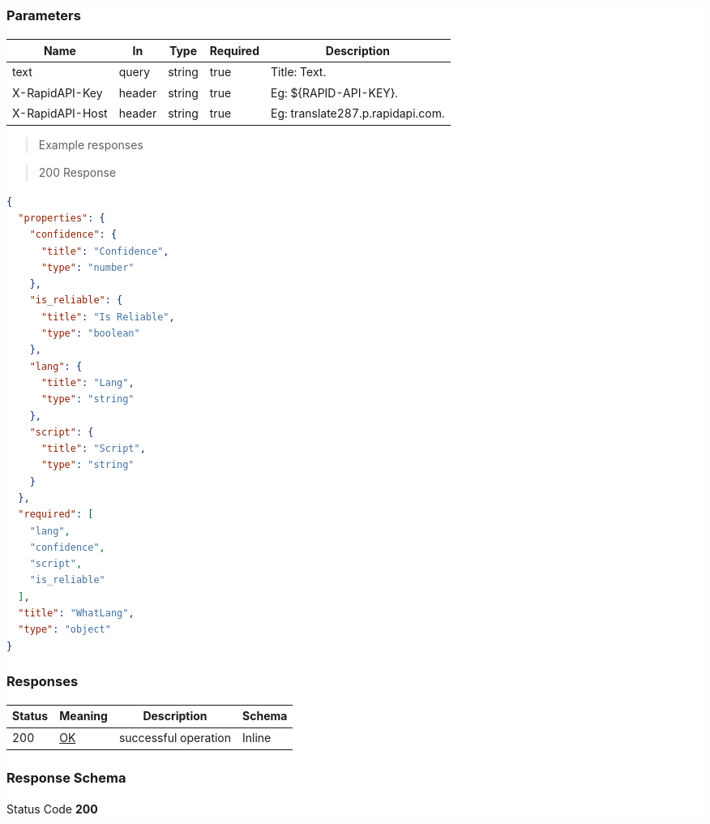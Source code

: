 <h3 id="post__detect_accurate-parameters">Parameters</h3>

|Name|In|Type|Required|Description|
|---|---|---|---|---|
|text|query|string|true|Title: Text. |
|X-RapidAPI-Key|header|string|true|Eg: ${RAPID-API-KEY}. |
|X-RapidAPI-Host|header|string|true|Eg: translate287.p.rapidapi.com. |

> Example responses

> 200 Response

```json
{
  "properties": {
    "confidence": {
      "title": "Confidence",
      "type": "number"
    },
    "is_reliable": {
      "title": "Is Reliable",
      "type": "boolean"
    },
    "lang": {
      "title": "Lang",
      "type": "string"
    },
    "script": {
      "title": "Script",
      "type": "string"
    }
  },
  "required": [
    "lang",
    "confidence",
    "script",
    "is_reliable"
  ],
  "title": "WhatLang",
  "type": "object"
}
```

<h3 id="post__detect_accurate-responses">Responses</h3>

|Status|Meaning|Description|Schema|
|---|---|---|---|
|200|[OK](https://tools.ietf.org/html/rfc7231#section-6.3.1)|successful operation|Inline|

<h3 id="post__detect_accurate-responseschema">Response Schema</h3>

Status Code **200**
